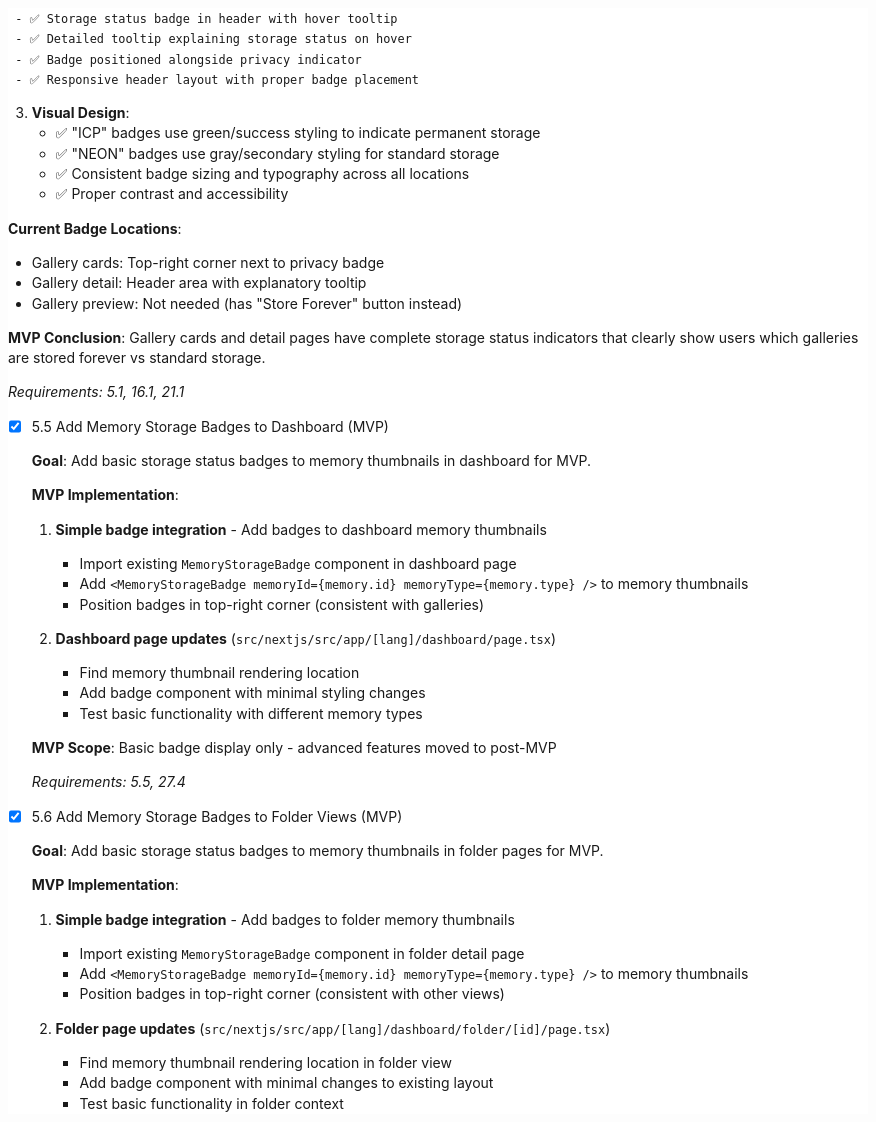      - ✅ Storage status badge in header with hover tooltip
     - ✅ Detailed tooltip explaining storage status on hover
     - ✅ Badge positioned alongside privacy indicator
     - ✅ Responsive header layout with proper badge placement

  3. **Visual Design**:
     - ✅ "ICP" badges use green/success styling to indicate permanent storage
     - ✅ "NEON" badges use gray/secondary styling for standard storage
     - ✅ Consistent badge sizing and typography across all locations
     - ✅ Proper contrast and accessibility

  **Current Badge Locations**:

  - Gallery cards: Top-right corner next to privacy badge
  - Gallery detail: Header area with explanatory tooltip
  - Gallery preview: Not needed (has "Store Forever" button instead)

  **MVP Conclusion**: Gallery cards and detail pages have complete storage status indicators that clearly show users which galleries are stored forever vs standard storage.

  _Requirements: 5.1, 16.1, 21.1_

- [x] 5.5 Add Memory Storage Badges to Dashboard (MVP)

  **Goal**: Add basic storage status badges to memory thumbnails in dashboard for MVP.

  **MVP Implementation**:

  1. **Simple badge integration** - Add badges to dashboard memory thumbnails

     - Import existing `MemoryStorageBadge` component in dashboard page
     - Add `<MemoryStorageBadge memoryId={memory.id} memoryType={memory.type} />` to memory thumbnails
     - Position badges in top-right corner (consistent with galleries)

  2. **Dashboard page updates** (`src/nextjs/src/app/[lang]/dashboard/page.tsx`)

     - Find memory thumbnail rendering location
     - Add badge component with minimal styling changes
     - Test basic functionality with different memory types

  **MVP Scope**: Basic badge display only - advanced features moved to post-MVP

  _Requirements: 5.5, 27.4_

- [x] 5.6 Add Memory Storage Badges to Folder Views (MVP)

  **Goal**: Add basic storage status badges to memory thumbnails in folder pages for MVP.

  **MVP Implementation**:

  1. **Simple badge integration** - Add badges to folder memory thumbnails

     - Import existing `MemoryStorageBadge` component in folder detail page
     - Add `<MemoryStorageBadge memoryId={memory.id} memoryType={memory.type} />` to memory thumbnails
     - Position badges in top-right corner (consistent with other views)

  2. **Folder page updates** (`src/nextjs/src/app/[lang]/dashboard/folder/[id]/page.tsx`)

     - Find memory thumbnail rendering location in folder view
     - Add badge component with minimal changes to existing layout
     - Test basic functionality in folder context
